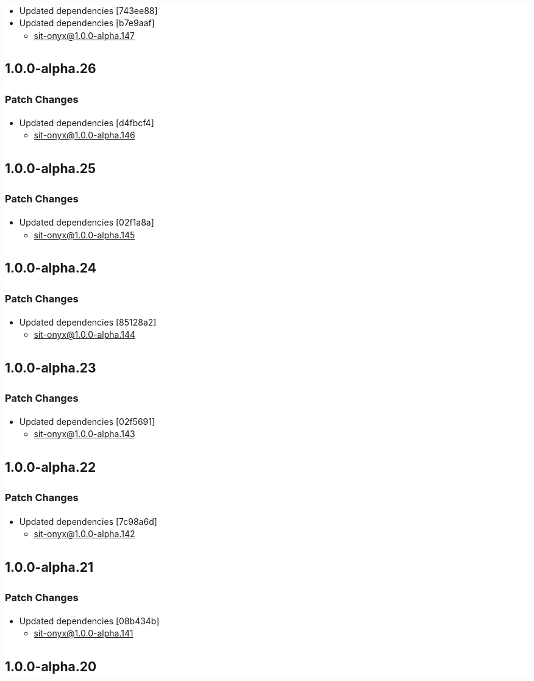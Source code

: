 - Updated dependencies [743ee88]
- Updated dependencies [b7e9aaf]
  - sit-onyx@1.0.0-alpha.147

## 1.0.0-alpha.26

### Patch Changes

- Updated dependencies [d4fbcf4]
  - sit-onyx@1.0.0-alpha.146

## 1.0.0-alpha.25

### Patch Changes

- Updated dependencies [02f1a8a]
  - sit-onyx@1.0.0-alpha.145

## 1.0.0-alpha.24

### Patch Changes

- Updated dependencies [85128a2]
  - sit-onyx@1.0.0-alpha.144

## 1.0.0-alpha.23

### Patch Changes

- Updated dependencies [02f5691]
  - sit-onyx@1.0.0-alpha.143

## 1.0.0-alpha.22

### Patch Changes

- Updated dependencies [7c98a6d]
  - sit-onyx@1.0.0-alpha.142

## 1.0.0-alpha.21

### Patch Changes

- Updated dependencies [08b434b]
  - sit-onyx@1.0.0-alpha.141

## 1.0.0-alpha.20
